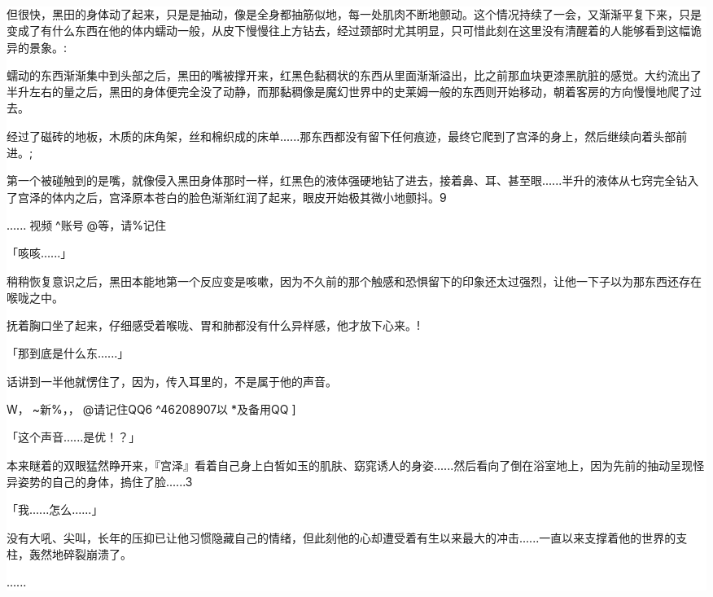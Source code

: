 

但很快，黑田的身体动了起来，只是是抽动，像是全身都抽筋似地，每一处肌肉不断地颤动。这个情况持续了一会，又渐渐平复下来，只是变成了有什么东西在他的体内蠕动一般，从皮下慢慢往上方钻去，经过颈部时尤其明显，只可惜此刻在这里没有清醒着的人能够看到这幅诡异的景象。:



蠕动的东西渐渐集中到头部之后，黑田的嘴被撑开来，红黑色黏稠状的东西从里面渐渐溢出，比之前那血块更漆黑肮脏的感觉。大约流出了半升左右的量之后，黑田的身体便完全没了动静，而那黏稠像是魔幻世界中的史莱姆一般的东西则开始移动，朝着客房的方向慢慢地爬了过去。



经过了磁砖的地板，木质的床角架，丝和棉织成的床单......那东西都没有留下任何痕迹，最终它爬到了宫泽的身上，然后继续向着头部前进。;





第一个被碰触到的是嘴，就像侵入黑田身体那时一样，红黑色的液体强硬地钻了进去，接着鼻、耳、甚至眼......半升的液体从七窍完全钻入了宫泽的体内之后，宫泽原本苍白的脸色渐渐红润了起来，眼皮开始极其微小地颤抖。9



...... 视频 ^账号 @等，请%记住





「咳咳......」



稍稍恢复意识之后，黑田本能地第一个反应变是咳嗽，因为不久前的那个触感和恐惧留下的印象还太过强烈，让他一下子以为那东西还存在喉咙之中。



抚着胸口坐了起来，仔细感受着喉咙、胃和肺都没有什么异样感，他才放下心来。!





「那到底是什么东......」



话讲到一半他就愣住了，因为，传入耳里的，不是属于他的声音。

W， ~新%，， @请记住QQ6 ^46208907以 *及备用QQ ]





「这个声音......是优！？」



本来瞇着的双眼猛然睁开来，『宫泽』看着自己身上白皙如玉的肌肤、窈窕诱人的身姿......然后看向了倒在浴室地上，因为先前的抽动呈现怪异姿势的自己的身体，摀住了脸......3





「我......怎么......」





没有大吼、尖叫，长年的压抑已让他习惯隐藏自己的情绪，但此刻他的心却遭受着有生以来最大的冲击......一直以来支撑着他的世界的支柱，轰然地碎裂崩溃了。



......
